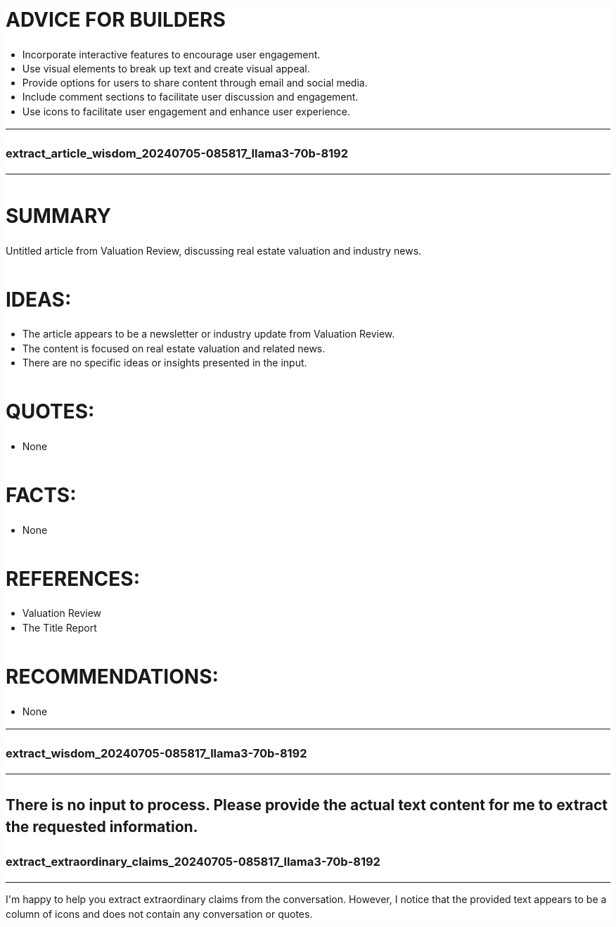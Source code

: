 # ADVICE FOR BUILDERS

* Incorporate interactive features to encourage user engagement.
* Use visual elements to break up text and create visual appeal.
* Provide options for users to share content through email and social media.
* Include comment sections to facilitate user discussion and engagement.
* Use icons to facilitate user engagement and enhance user experience.
---
### extract_article_wisdom_20240705-085817_llama3-70b-8192
---
# SUMMARY
Untitled article from Valuation Review, discussing real estate valuation and industry news.

# IDEAS:
* The article appears to be a newsletter or industry update from Valuation Review.
* The content is focused on real estate valuation and related news.
* There are no specific ideas or insights presented in the input.

# QUOTES:
* None

# FACTS:
* None

# REFERENCES:
* Valuation Review
* The Title Report

# RECOMMENDATIONS:
* None
---
### extract_wisdom_20240705-085817_llama3-70b-8192
---
There is no input to process. Please provide the actual text content for me to extract the requested information.
---
### extract_extraordinary_claims_20240705-085817_llama3-70b-8192
---
I'm happy to help you extract extraordinary claims from the conversation. However, I notice that the provided text appears to be a column of icons and does not contain any conversation or quotes.

